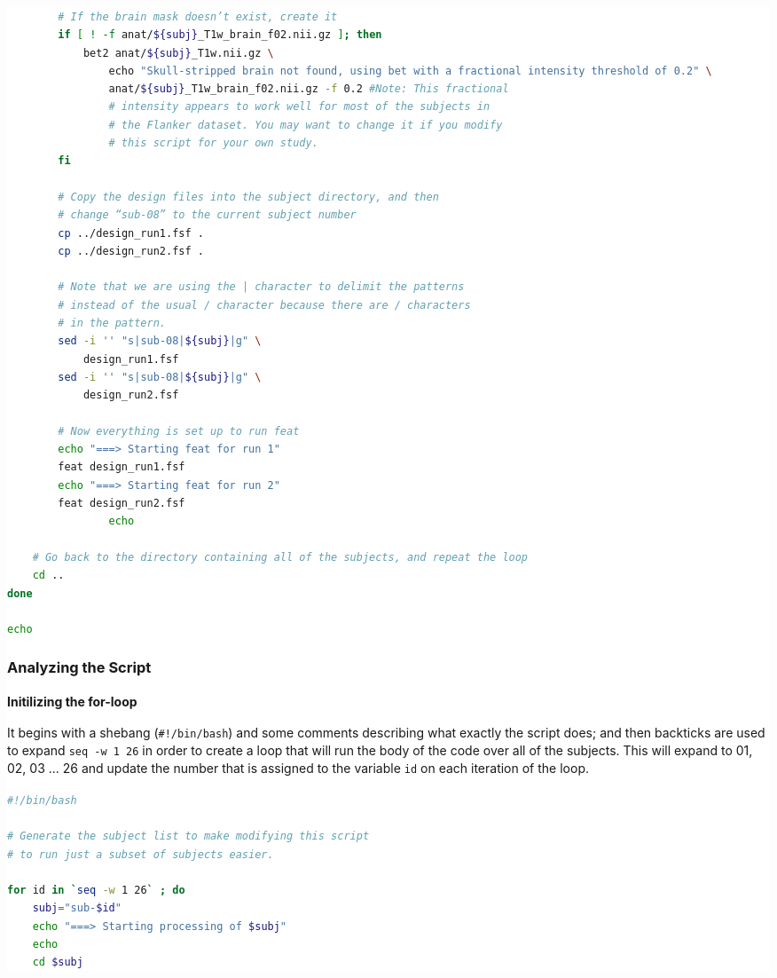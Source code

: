 ```bash
        # If the brain mask doesn’t exist, create it
        if [ ! -f anat/${subj}_T1w_brain_f02.nii.gz ]; then
            bet2 anat/${subj}_T1w.nii.gz \
                echo "Skull-stripped brain not found, using bet with a fractional intensity threshold of 0.2" \
                anat/${subj}_T1w_brain_f02.nii.gz -f 0.2 #Note: This fractional
                # intensity appears to work well for most of the subjects in 
                # the Flanker dataset. You may want to change it if you modify 
                # this script for your own study.
        fi

        # Copy the design files into the subject directory, and then
        # change “sub-08” to the current subject number
        cp ../design_run1.fsf .
        cp ../design_run2.fsf .

        # Note that we are using the | character to delimit the patterns
        # instead of the usual / character because there are / characters
        # in the pattern.
        sed -i '' "s|sub-08|${subj}|g" \
            design_run1.fsf
        sed -i '' "s|sub-08|${subj}|g" \
            design_run2.fsf

        # Now everything is set up to run feat
        echo "===> Starting feat for run 1"
        feat design_run1.fsf
        echo "===> Starting feat for run 2"
        feat design_run2.fsf
                echo

    # Go back to the directory containing all of the subjects, and repeat the loop
    cd ..
done

echo
```

### Analyzing the Script

**Initilizing the for-loop**

It begins with a shebang (`#!/bin/bash`) and some comments describing what exactly the script does; and then backticks are used to expand `seq -w 1 26` in order to create a loop that will run the body of the code over all of the subjects. This will expand to 01, 02, 03 ... 26 and update the number that is assigned to the variable `id` on each iteration of the loop.

```bash
#!/bin/bash

# Generate the subject list to make modifying this script
# to run just a subset of subjects easier.

for id in `seq -w 1 26` ; do
    subj="sub-$id"
    echo "===> Starting processing of $subj"
    echo
    cd $subj
```
